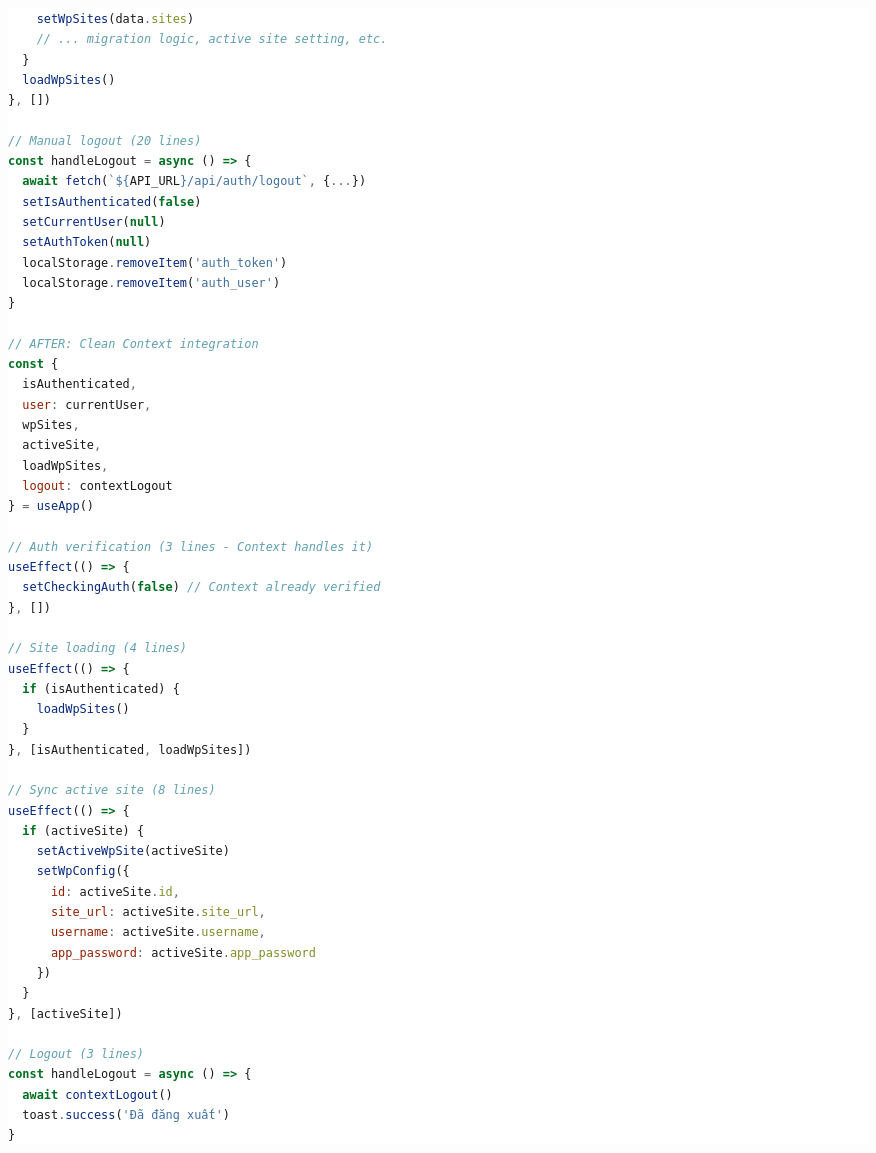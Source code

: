 ```jsx
    setWpSites(data.sites)
    // ... migration logic, active site setting, etc.
  }
  loadWpSites()
}, [])

// Manual logout (20 lines)
const handleLogout = async () => {
  await fetch(`${API_URL}/api/auth/logout`, {...})
  setIsAuthenticated(false)
  setCurrentUser(null)
  setAuthToken(null)
  localStorage.removeItem('auth_token')
  localStorage.removeItem('auth_user')
}

// AFTER: Clean Context integration
const {
  isAuthenticated,
  user: currentUser,
  wpSites,
  activeSite,
  loadWpSites,
  logout: contextLogout
} = useApp()

// Auth verification (3 lines - Context handles it)
useEffect(() => {
  setCheckingAuth(false) // Context already verified
}, [])

// Site loading (4 lines)
useEffect(() => {
  if (isAuthenticated) {
    loadWpSites()
  }
}, [isAuthenticated, loadWpSites])

// Sync active site (8 lines)
useEffect(() => {
  if (activeSite) {
    setActiveWpSite(activeSite)
    setWpConfig({
      id: activeSite.id,
      site_url: activeSite.site_url,
      username: activeSite.username,
      app_password: activeSite.app_password
    })
  }
}, [activeSite])

// Logout (3 lines)
const handleLogout = async () => {
  await contextLogout()
  toast.success('Đã đăng xuất')
}
```
